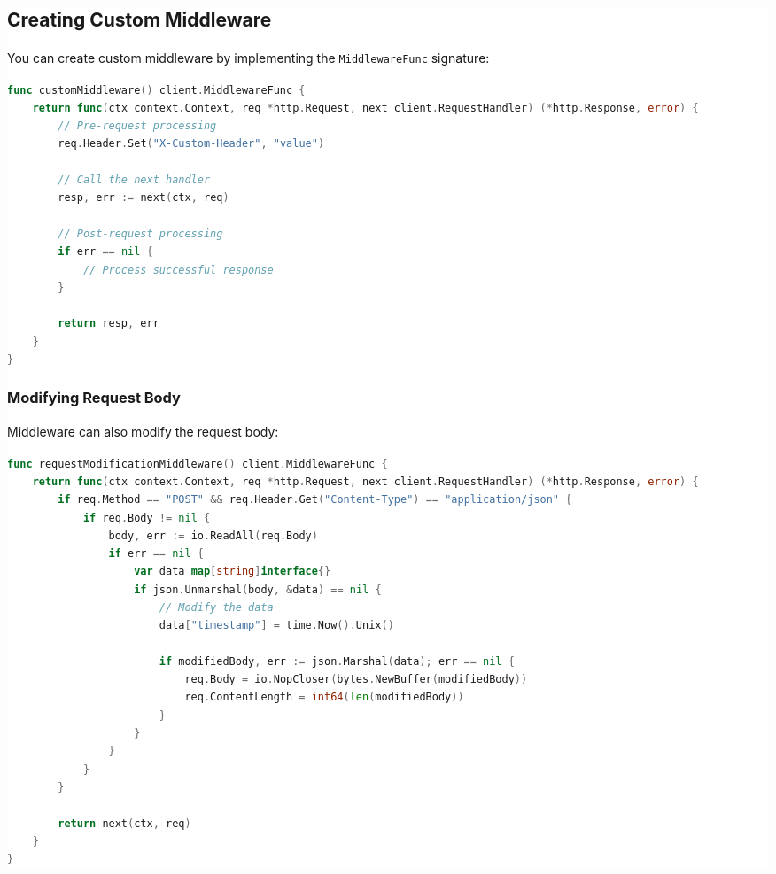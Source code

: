 ## Creating Custom Middleware

You can create custom middleware by implementing the `MiddlewareFunc` signature:

```go
func customMiddleware() client.MiddlewareFunc {
    return func(ctx context.Context, req *http.Request, next client.RequestHandler) (*http.Response, error) {
        // Pre-request processing
        req.Header.Set("X-Custom-Header", "value")

        // Call the next handler
        resp, err := next(ctx, req)

        // Post-request processing
        if err == nil {
            // Process successful response
        }

        return resp, err
    }
}
```

### Modifying Request Body

Middleware can also modify the request body:

```go
func requestModificationMiddleware() client.MiddlewareFunc {
    return func(ctx context.Context, req *http.Request, next client.RequestHandler) (*http.Response, error) {
        if req.Method == "POST" && req.Header.Get("Content-Type") == "application/json" {
            if req.Body != nil {
                body, err := io.ReadAll(req.Body)
                if err == nil {
                    var data map[string]interface{}
                    if json.Unmarshal(body, &data) == nil {
                        // Modify the data
                        data["timestamp"] = time.Now().Unix()

                        if modifiedBody, err := json.Marshal(data); err == nil {
                            req.Body = io.NopCloser(bytes.NewBuffer(modifiedBody))
                            req.ContentLength = int64(len(modifiedBody))
                        }
                    }
                }
            }
        }

        return next(ctx, req)
    }
}
```
